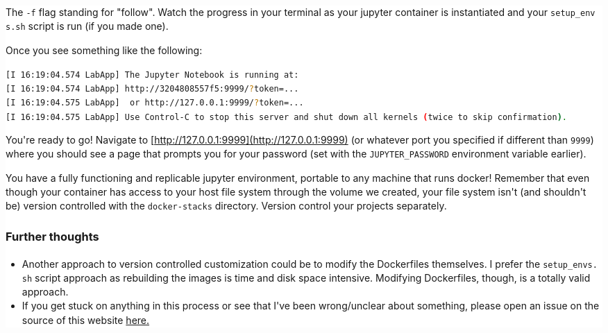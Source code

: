 The `-f` flag standing for "follow". Watch the progress in your terminal as your jupyter container is instantiated and your `setup_envs.sh` script is run (if you made one).

Once you see something like the following:
```bash
[I 16:19:04.574 LabApp] The Jupyter Notebook is running at:
[I 16:19:04.574 LabApp] http://3204808557f5:9999/?token=...
[I 16:19:04.575 LabApp]  or http://127.0.0.1:9999/?token=...
[I 16:19:04.575 LabApp] Use Control-C to stop this server and shut down all kernels (twice to skip confirmation).
```
You're ready to go! Navigate to [http://127.0.0.1:9999](http://127.0.0.1:9999) (or whatever port you specified if different than `9999`) where you should see a page that prompts you for your password (set with the `JUPYTER_PASSWORD` environment variable earlier).

You have a fully functioning and replicable jupyter environment, portable to any machine that runs docker! Remember that even though your container has access to your host file system through the volume we created, your file system isn't (and shouldn't be) version controlled with the `docker-stacks` directory. Version control your projects separately.

### Further thoughts

* Another approach to version controlled customization could be to modify the Dockerfiles themselves. I prefer the `setup_envs.sh` script approach as rebuilding the images is time and disk space intensive. Modifying Dockerfiles, though, is a totally valid approach.
* If you get stuck on anything in this process or see that I've been wrong/unclear about something, please open an issue on the source of this website <a href="https://github.com/robinovitch61/robinovitch61.github.io">here.